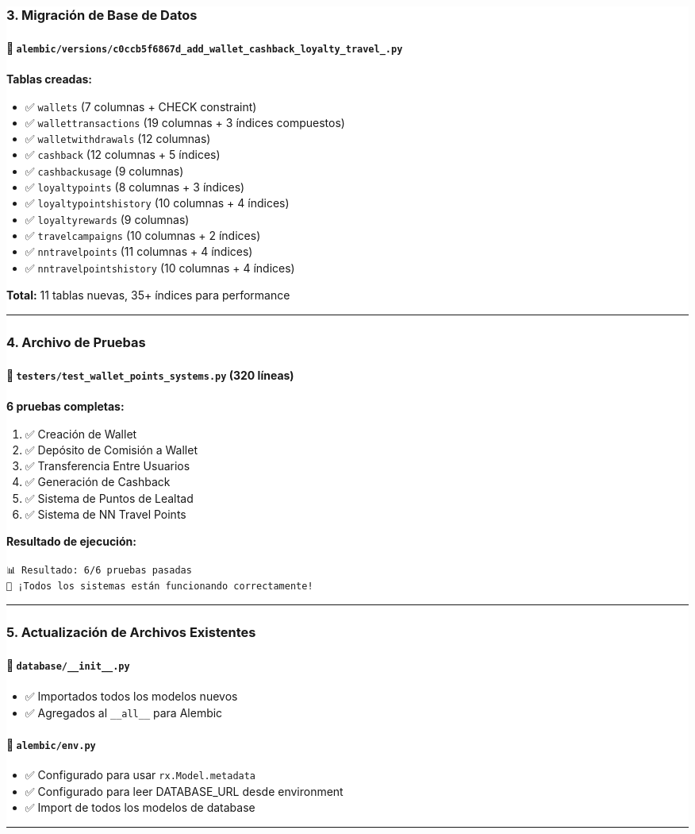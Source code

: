 
### 3. Migración de Base de Datos

#### 📄 `alembic/versions/c0ccb5f6867d_add_wallet_cashback_loyalty_travel_.py`

**Tablas creadas:**
- ✅ `wallets` (7 columnas + CHECK constraint)
- ✅ `wallettransactions` (19 columnas + 3 índices compuestos)
- ✅ `walletwithdrawals` (12 columnas)
- ✅ `cashback` (12 columnas + 5 índices)
- ✅ `cashbackusage` (9 columnas)
- ✅ `loyaltypoints` (8 columnas + 3 índices)
- ✅ `loyaltypointshistory` (10 columnas + 4 índices)
- ✅ `loyaltyrewards` (9 columnas)
- ✅ `travelcampaigns` (10 columnas + 2 índices)
- ✅ `nntravelpoints` (11 columnas + 4 índices)
- ✅ `nntravelpointshistory` (10 columnas + 4 índices)

**Total:** 11 tablas nuevas, 35+ índices para performance

---

### 4. Archivo de Pruebas

#### 📄 `testers/test_wallet_points_systems.py` (320 líneas)

**6 pruebas completas:**
1. ✅ Creación de Wallet
2. ✅ Depósito de Comisión a Wallet
3. ✅ Transferencia Entre Usuarios
4. ✅ Generación de Cashback
5. ✅ Sistema de Puntos de Lealtad
6. ✅ Sistema de NN Travel Points

**Resultado de ejecución:**
```
📊 Resultado: 6/6 pruebas pasadas
🎉 ¡Todos los sistemas están funcionando correctamente!
```

---

### 5. Actualización de Archivos Existentes

#### 📄 `database/__init__.py`
- ✅ Importados todos los modelos nuevos
- ✅ Agregados al `__all__` para Alembic

#### 📄 `alembic/env.py`
- ✅ Configurado para usar `rx.Model.metadata`
- ✅ Configurado para leer DATABASE_URL desde environment
- ✅ Import de todos los modelos de database

---